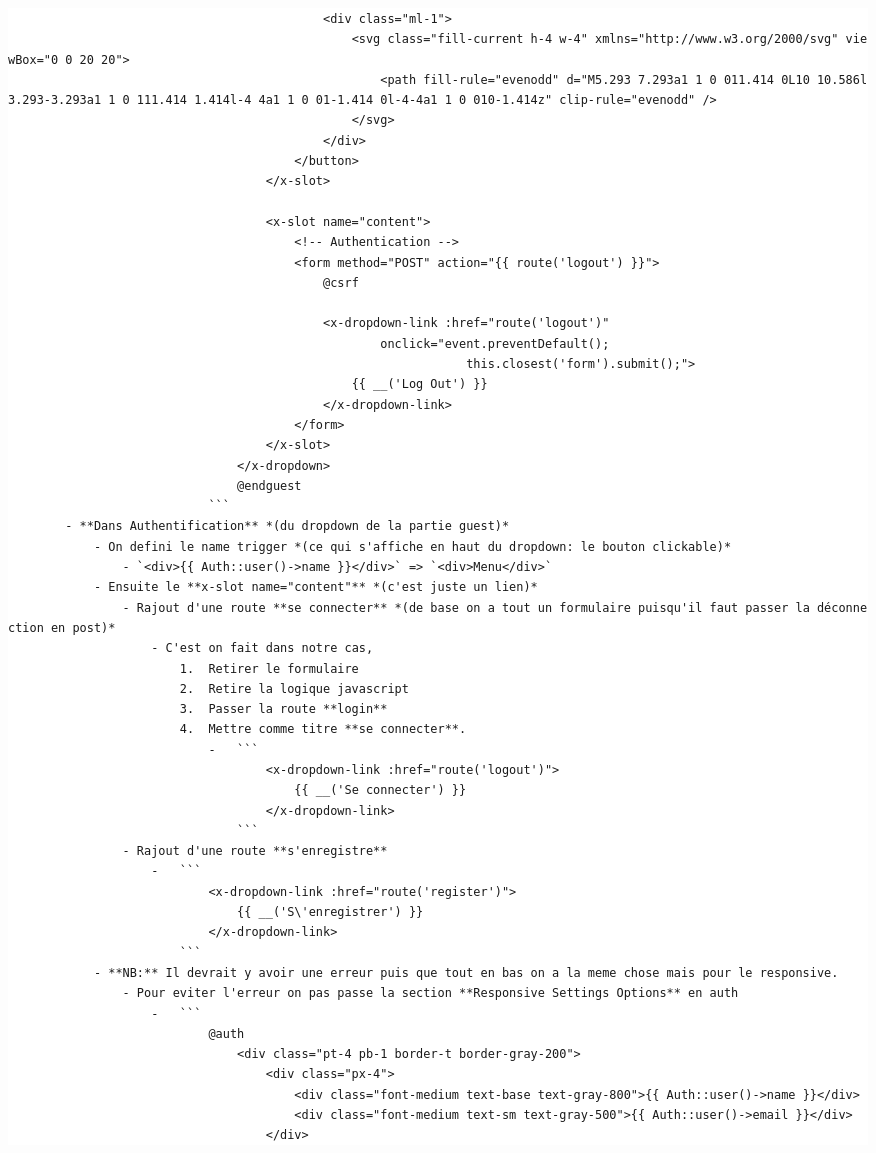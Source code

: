                                                 <div class="ml-1">
                                                    <svg class="fill-current h-4 w-4" xmlns="http://www.w3.org/2000/svg" viewBox="0 0 20 20">
                                                        <path fill-rule="evenodd" d="M5.293 7.293a1 1 0 011.414 0L10 10.586l3.293-3.293a1 1 0 111.414 1.414l-4 4a1 1 0 01-1.414 0l-4-4a1 1 0 010-1.414z" clip-rule="evenodd" />
                                                    </svg>
                                                </div>
                                            </button>
                                        </x-slot>

                                        <x-slot name="content">
                                            <!-- Authentication -->
                                            <form method="POST" action="{{ route('logout') }}">
                                                @csrf

                                                <x-dropdown-link :href="route('logout')"
                                                        onclick="event.preventDefault();
                                                                    this.closest('form').submit();">
                                                    {{ __('Log Out') }}
                                                </x-dropdown-link>
                                            </form>
                                        </x-slot>
                                    </x-dropdown>
                                    @endguest
                                ```
            - **Dans Authentification** *(du dropdown de la partie guest)*
                - On defini le name trigger *(ce qui s'affiche en haut du dropdown: le bouton clickable)* 
                    - `<div>{{ Auth::user()->name }}</div>` => `<div>Menu</div>`
                - Ensuite le **x-slot name="content"** *(c'est juste un lien)*
                    - Rajout d'une route **se connecter** *(de base on a tout un formulaire puisqu'il faut passer la déconnection en post)*
                        - C'est on fait dans notre cas,
                            1.  Retirer le formulaire
                            2.  Retire la logique javascript
                            3.  Passer la route **login** 
                            4.  Mettre comme titre **se connecter**. 
                                -   ```
                                        <x-dropdown-link :href="route('logout')">
                                            {{ __('Se connecter') }}
                                        </x-dropdown-link>
                                    ```
                    - Rajout d'une route **s'enregistre**
                        -   ```
                                <x-dropdown-link :href="route('register')">
                                    {{ __('S\'enregistrer') }}
                                </x-dropdown-link>
                            ```
                - **NB:** Il devrait y avoir une erreur puis que tout en bas on a la meme chose mais pour le responsive.
                    - Pour eviter l'erreur on pas passe la section **Responsive Settings Options** en auth
                        -   ```
                                @auth  
                                    <div class="pt-4 pb-1 border-t border-gray-200">
                                        <div class="px-4">
                                            <div class="font-medium text-base text-gray-800">{{ Auth::user()->name }}</div>
                                            <div class="font-medium text-sm text-gray-500">{{ Auth::user()->email }}</div>
                                        </div>
